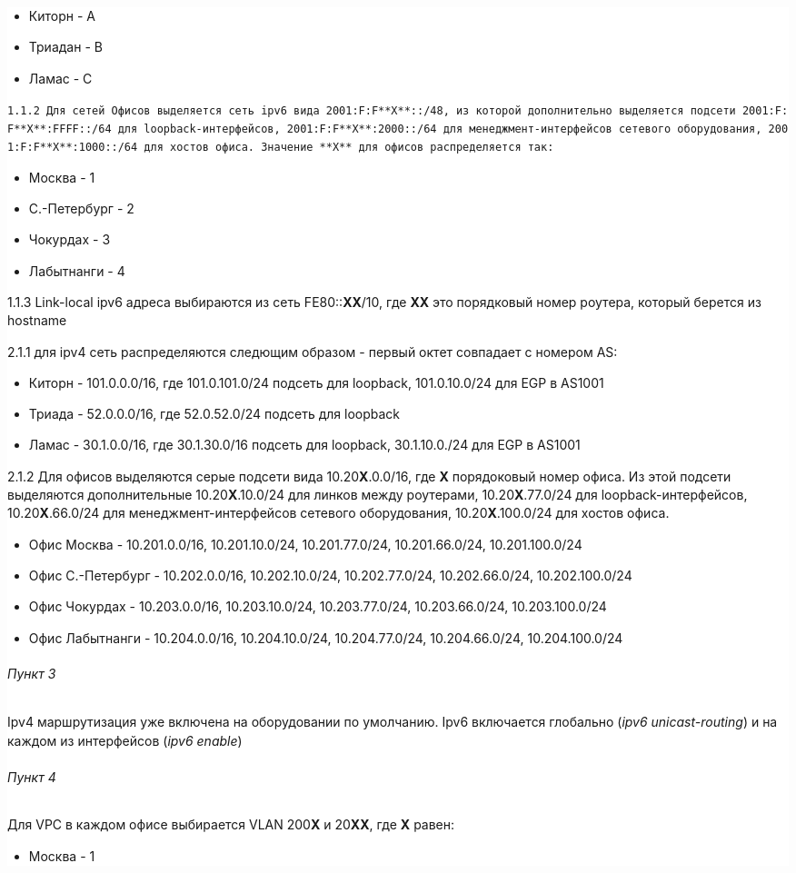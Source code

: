    - Киторн - А 

   - Триадан - B

   - Ламас - С

     

    1.1.2 Для сетей Офисов выделяется сеть ipv6 вида 2001:F:F**X**::/48, из которой дополнительно выделяется подсети 2001:F:F**X**:FFFF::/64 для loopback-интерфейсов, 2001:F:F**X**:2000::/64 для менеджмент-интерфейсов сетевого оборудования, 2001:F:F**X**:1000::/64 для хостов офиса. Значение **X** для офисов распределяется так:

   - Москва - 1

   - С.-Петербург - 2

   - Чокурдах - 3

   - Лабытнанги - 4

     

   1.1.3 Link-local ipv6 адреса выбираются из сеть FE80::**XX**/10, где **XX** это порядковый номер роутера, который берется из hostname

   

   2.1.1 для ipv4 сеть распределяются следющим образом - первый октет совпадает с номером AS:

   - Киторн - 101.0.0.0/16, где 101.0.101.0/24 подсеть для loopback, 101.0.10.0/24 для EGP в AS1001

   - Триада - 52.0.0.0/16, где 52.0.52.0/24 подсеть для loopback

   - Ламас -   30.1.0.0/16, где   30.1.30.0/16 подсеть для loopback, 30.1.10.0./24 для EGP в AS1001

     

   2.1.2 Для офисов выделяются серые подсети вида 10.20**X**.0.0/16, где **X** порядоковый номер офиса. Из этой подсети выделяются дополнительные 10.20**X**.10.0/24 для линков между роутерами, 10.20**X**.77.0/24 для loopback-интерфейсов, 10.20**X**.66.0/24 для менеджмент-интерфейсов сетевого оборудования, 10.20**X**.100.0/24 для хостов офиса.

   - Офис Москва - 10.201.0.0/16, 10.201.10.0/24, 10.201.77.0/24, 10.201.66.0/24, 10.201.100.0/24

   - Офис С.-Петербург - 10.202.0.0/16, 10.202.10.0/24, 10.202.77.0/24, 10.202.66.0/24, 10.202.100.0/24

   - Офис Чокурдах - 10.203.0.0/16, 10.203.10.0/24, 10.203.77.0/24, 10.203.66.0/24, 10.203.100.0/24

   - Офис Лабытнанги - 10.204.0.0/16, 10.204.10.0/24, 10.204.77.0/24, 10.204.66.0/24, 10.204.100.0/24

     

   ###### Пункт 3

   Ipv4 маршрутизация уже включена на оборудовании по умолчанию. Ipv6 включается глобально (*ipv6 unicast-routing*) и на каждом из интерфейсов (*ipv6 enable*)

   

   ###### Пункт 4

   Для VPC в каждом офисе выбирается VLAN 200**X** и 20**XX**, где **Х** равен:

   - Москва - 1
